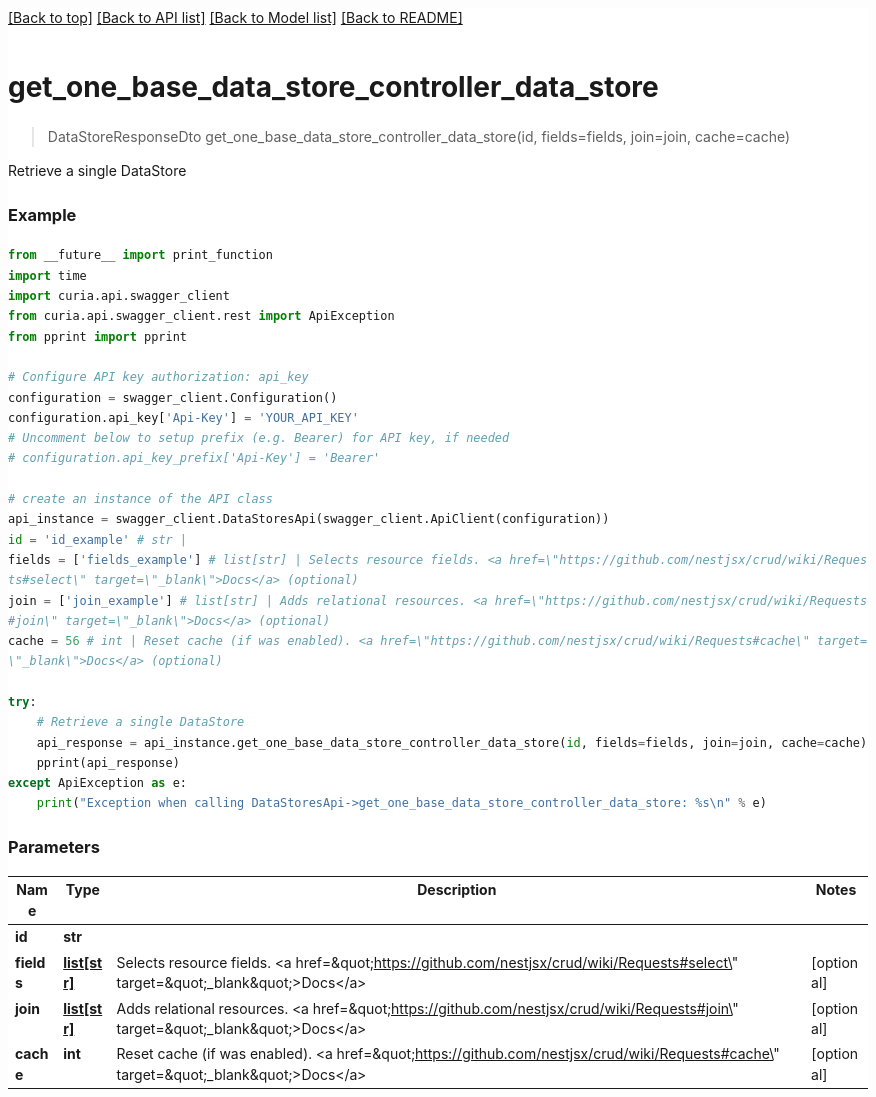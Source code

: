 [[Back to top]](#) [[Back to API list]](../README.md#documentation-for-api-endpoints) [[Back to Model list]](../README.md#documentation-for-models) [[Back to README]](../README.md)

# **get_one_base_data_store_controller_data_store**
> DataStoreResponseDto get_one_base_data_store_controller_data_store(id, fields=fields, join=join, cache=cache)

Retrieve a single DataStore

### Example
```python
from __future__ import print_function
import time
import curia.api.swagger_client
from curia.api.swagger_client.rest import ApiException
from pprint import pprint

# Configure API key authorization: api_key
configuration = swagger_client.Configuration()
configuration.api_key['Api-Key'] = 'YOUR_API_KEY'
# Uncomment below to setup prefix (e.g. Bearer) for API key, if needed
# configuration.api_key_prefix['Api-Key'] = 'Bearer'

# create an instance of the API class
api_instance = swagger_client.DataStoresApi(swagger_client.ApiClient(configuration))
id = 'id_example' # str | 
fields = ['fields_example'] # list[str] | Selects resource fields. <a href=\"https://github.com/nestjsx/crud/wiki/Requests#select\" target=\"_blank\">Docs</a> (optional)
join = ['join_example'] # list[str] | Adds relational resources. <a href=\"https://github.com/nestjsx/crud/wiki/Requests#join\" target=\"_blank\">Docs</a> (optional)
cache = 56 # int | Reset cache (if was enabled). <a href=\"https://github.com/nestjsx/crud/wiki/Requests#cache\" target=\"_blank\">Docs</a> (optional)

try:
    # Retrieve a single DataStore
    api_response = api_instance.get_one_base_data_store_controller_data_store(id, fields=fields, join=join, cache=cache)
    pprint(api_response)
except ApiException as e:
    print("Exception when calling DataStoresApi->get_one_base_data_store_controller_data_store: %s\n" % e)
```

### Parameters

Name | Type | Description  | Notes
------------- | ------------- | ------------- | -------------
 **id** | **str**|  | 
 **fields** | [**list[str]**](str.md)| Selects resource fields. &lt;a href&#x3D;\&quot;https://github.com/nestjsx/crud/wiki/Requests#select\&quot; target&#x3D;\&quot;_blank\&quot;&gt;Docs&lt;/a&gt; | [optional] 
 **join** | [**list[str]**](str.md)| Adds relational resources. &lt;a href&#x3D;\&quot;https://github.com/nestjsx/crud/wiki/Requests#join\&quot; target&#x3D;\&quot;_blank\&quot;&gt;Docs&lt;/a&gt; | [optional] 
 **cache** | **int**| Reset cache (if was enabled). &lt;a href&#x3D;\&quot;https://github.com/nestjsx/crud/wiki/Requests#cache\&quot; target&#x3D;\&quot;_blank\&quot;&gt;Docs&lt;/a&gt; | [optional] 
